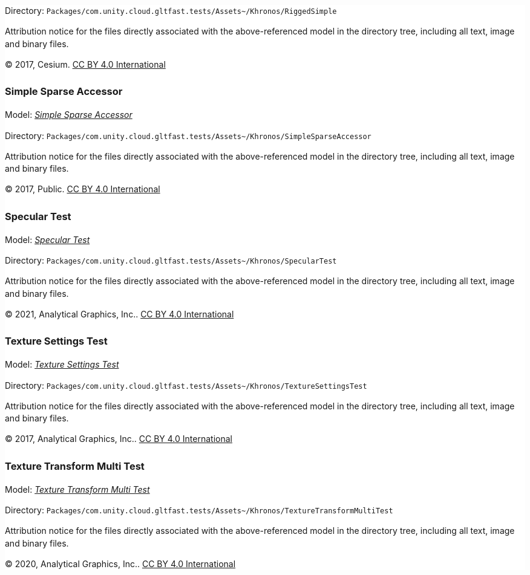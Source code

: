 Directory: `Packages/com.unity.cloud.gltfast.tests/Assets~/Khronos/RiggedSimple`

Attribution notice for the files directly associated with the above-referenced model in the directory tree, including all text, image and binary files.

&copy; 2017, Cesium. [CC BY 4.0 International](https://creativecommons.org/licenses/by/4.0/legalcode)

### Simple Sparse Accessor

Model: [*Simple Sparse Accessor*](Packages/com.unity.cloud.gltfast.tests/Assets~/Khronos/SimpleSparseAccessor/README.md)

Directory: `Packages/com.unity.cloud.gltfast.tests/Assets~/Khronos/SimpleSparseAccessor`

Attribution notice for the files directly associated with the above-referenced model in the directory tree, including all text, image and binary files.

&copy; 2017, Public. [CC BY 4.0 International](https://creativecommons.org/licenses/by/4.0/legalcode)

### Specular Test

Model: [*Specular Test*](Packages/com.unity.cloud.gltfast.tests/Assets~/Khronos/SpecularTest/README.md)

Directory: `Packages/com.unity.cloud.gltfast.tests/Assets~/Khronos/SpecularTest`

Attribution notice for the files directly associated with the above-referenced model in the directory tree, including all text, image and binary files.

&copy; 2021, Analytical Graphics, Inc.. [CC BY 4.0 International](https://creativecommons.org/licenses/by/4.0/legalcode)

### Texture Settings Test

Model: [*Texture Settings Test*](Packages/com.unity.cloud.gltfast.tests/Assets~/Khronos/TextureSettingsTest/README.md)

Directory: `Packages/com.unity.cloud.gltfast.tests/Assets~/Khronos/TextureSettingsTest`

Attribution notice for the files directly associated with the above-referenced model in the directory tree, including all text, image and binary files.

&copy; 2017, Analytical Graphics, Inc.. [CC BY 4.0 International](https://creativecommons.org/licenses/by/4.0/legalcode)

### Texture Transform Multi Test

Model: [*Texture Transform Multi Test*](Packages/com.unity.cloud.gltfast.tests/Assets~/Khronos/TextureTransformMultiTest/README.md)

Directory: `Packages/com.unity.cloud.gltfast.tests/Assets~/Khronos/TextureTransformMultiTest`

Attribution notice for the files directly associated with the above-referenced model in the directory tree, including all text, image and binary files.

&copy; 2020, Analytical Graphics, Inc.. [CC BY 4.0 International](https://creativecommons.org/licenses/by/4.0/legalcode)
